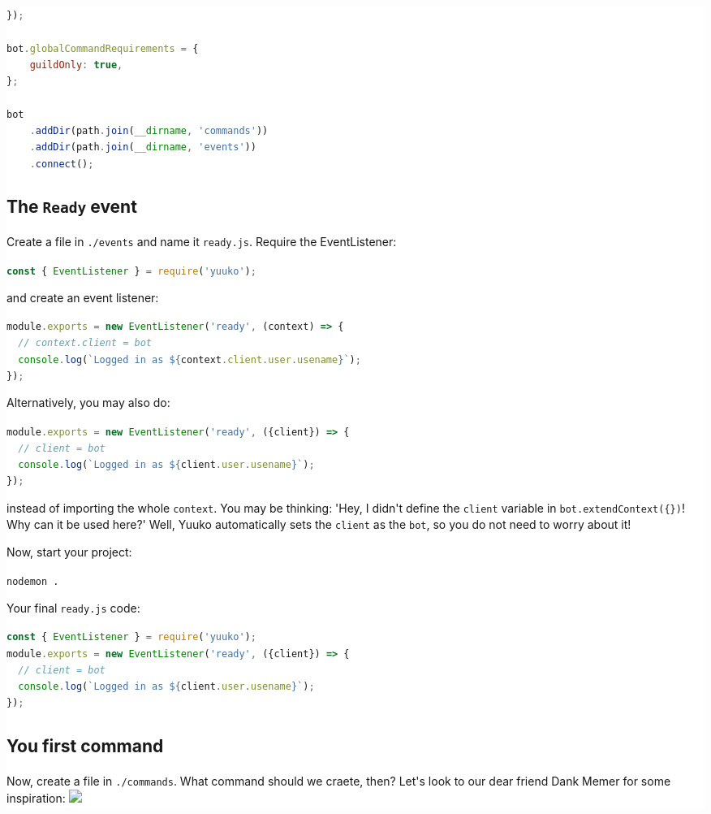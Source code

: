 ```js
});

bot.globalCommandRequirements = {
	guildOnly: true,
};

bot
	.addDir(path.join(__dirname, 'commands'))
	.addDir(path.join(__dirname, 'events'))
	.connect();
```

## The `Ready` event
Create a file in `./events` and name it `ready.js`.
Require the EventListener:
```js
const { EventListener } = require('yuuko');
```
and create an event listener:
```js
module.exports = new EventListener('ready', (context) => {
  // context.client = bot
  console.log(`Logged in as ${context.client.user.usename}`);
});
```
Alternatively, you may also do:
```js
module.exports = new EventListener('ready', ({client}) => {
  // client = bot
  console.log(`Logged in as ${client.user.usename}`);
});
```
instead of importing the whole `context`. You may be thinking:
'Hey, I didn't define the `client` variable in `bot.extendContext({})`! Why can it be used here?'
Well, Yuuko automatically sets the `client` as the `bot`, so you do not need to worry about it!

Now, start your project:
```bash
nodemon .
```
Your final `ready.js` code:
```js
const { EventListener } = require('yuuko');
module.exports = new EventListener('ready', ({client}) => {
  // client = bot
  console.log(`Logged in as ${client.user.usename}`);
});
```

## You first command
Now, create a file in `./commands`.
What command should we craete, then?
Let's look to our dear friend Dank Memer for some inspiration:
![](https://i.ibb.co/r700Hs1/2021-07-19.png)
